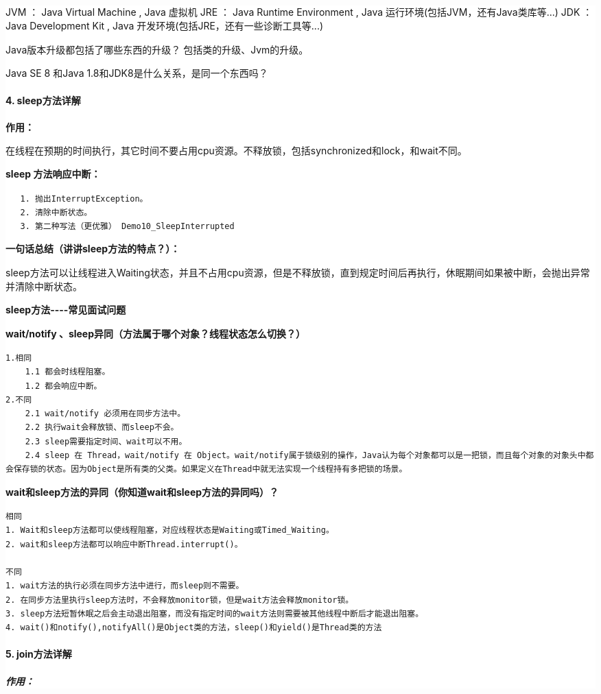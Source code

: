JVM ： Java Virtual Machine     , Java 虚拟机
JRE ： Java Runtime Environment , Java 运行环境(包括JVM，还有Java类库等...)
JDK ： Java Development Kit     , Java 开发环境(包括JRE，还有一些诊断工具等...)

Java版本升级都包括了哪些东西的升级？ 包括类的升级、Jvm的升级。
        
Java SE 8 和Java 1.8和JDK8是什么关系，是同一个东西吗？

#### 4. sleep方法详解

**作用：**

​    在线程在预期的时间执行，其它时间不要占用cpu资源。不释放锁，包括synchronized和lock，和wait不同。

**sleep 方法响应中断：**

       1. 抛出InterruptException。
       2. 清除中断状态。
       3. 第二种写法（更优雅） Demo10_SleepInterrupted

**一句话总结（讲讲sleep方法的特点？）：**

sleep方法可以让线程进入Waiting状态，并且不占用cpu资源，但是不释放锁，直到规定时间后再执行，休眠期间如果被中断，会抛出异常并清除中断状态。

**sleep方法----常见面试问题**

**wait/notify 、sleep异同（方法属于哪个对象？线程状态怎么切换？）**

```
1.相同
    1.1 都会时线程阻塞。
    1.2 都会响应中断。
2.不同
	2.1 wait/notify 必须用在同步方法中。
    2.2 执行wait会释放锁、而sleep不会。
    2.3 sleep需要指定时间、wait可以不用。
    2.4 sleep 在 Thread，wait/notify 在 Object。wait/notify属于锁级别的操作，Java认为每个对象都可以是一把锁，而且每个对象的对象头中都会保存锁的状态。因为Object是所有类的父类。如果定义在Thread中就无法实现一个线程持有多把锁的场景。
```

**wait和sleep方法的异同（你知道wait和sleep方法的异同吗）？**

```
相同
1. Wait和sleep方法都可以使线程阻塞，对应线程状态是Waiting或Timed_Waiting。
2. wait和sleep方法都可以响应中断Thread.interrupt()。

不同
1. wait方法的执行必须在同步方法中进行，而sleep则不需要。
2. 在同步方法里执行sleep方法时，不会释放monitor锁，但是wait方法会释放monitor锁。
3. sleep方法短暂休眠之后会主动退出阻塞，而没有指定时间的wait方法则需要被其他线程中断后才能退出阻塞。
4. wait()和notify(),notifyAll()是Object类的方法，sleep()和yield()是Thread类的方法
```



#### 5. join方法详解

##### 作用：
